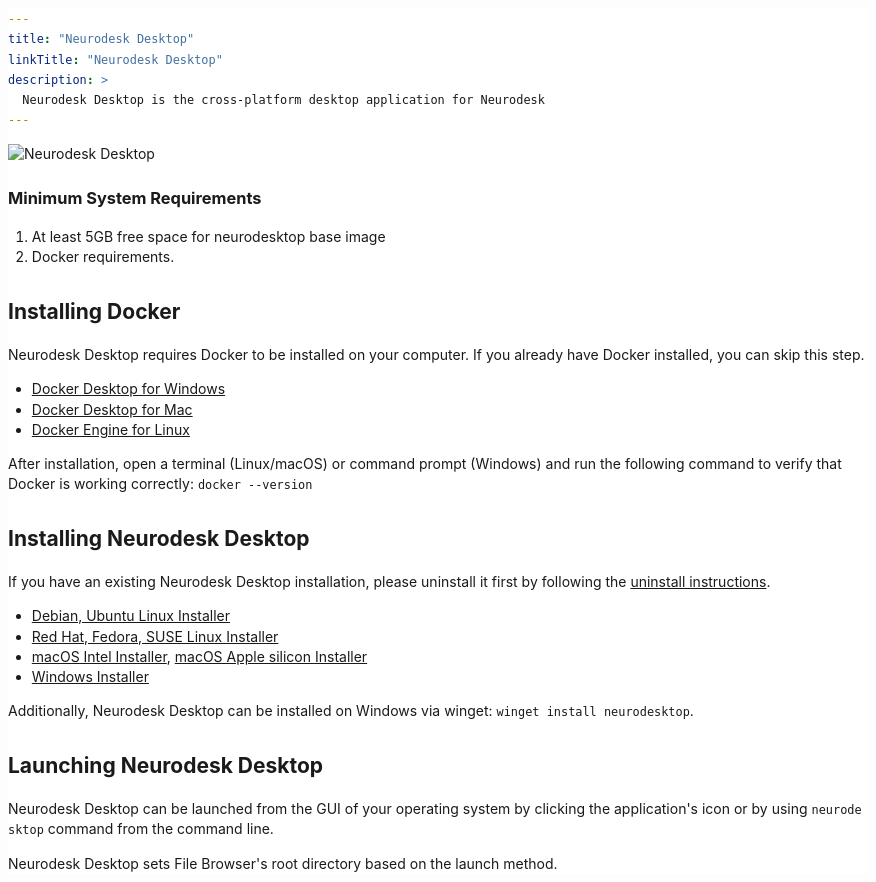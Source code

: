 ```yaml
---
title: "Neurodesk Desktop"
linkTitle: "Neurodesk Desktop"
description: >
  Neurodesk Desktop is the cross-platform desktop application for Neurodesk
---
```



![Neurodesk Desktop](/neurodesk-desktop.png 'neurodesk-desktop')

### Minimum System Requirements
1. At least 5GB free space for neurodesktop base image
2. Docker requirements.

## Installing Docker

Neurodesk Desktop requires Docker to be installed on your computer. If you already have Docker installed, you can skip this step.

- [Docker Desktop for Windows](https://docs.docker.com/docker-for-windows/install/)
- [Docker Desktop for Mac](https://docs.docker.com/docker-for-mac/install/)
- [Docker Engine for Linux](https://docs.docker.com/engine/install/)

After installation, open a terminal (Linux/macOS) or command prompt (Windows) and run the following command to verify that Docker is working correctly:
`docker --version`

## Installing Neurodesk Desktop

If you have an existing Neurodesk Desktop installation, please uninstall it first by following the [uninstall instructions](#uninstalling-neurodesk-desktop).

- [Debian, Ubuntu Linux Installer](https://github.com/NeuroDesk/neurodesk-desktop/releases/latest/download/Neurodesk-Setup-Debian.deb)
- [Red Hat, Fedora, SUSE Linux Installer](https://github.com/NeuroDesk/neurodesk-desktop/releases/latest/download/Neurodesk-Setup-Fedora.rpm)
- [macOS Intel Installer](https://github.com/NeuroDesk/neurodesk-desktop/releases/latest/download/Neurodesk-Setup-macOS-x64.dmg), [macOS Apple silicon Installer](https://github.com/neurodesk/neurodesk-desktop/releases/latest/download/Neurodesk-Setup-macOS-arm64.dmg)
- [Windows Installer](https://github.com/NeuroDesk/neurodesk-desktop/releases/latest/download/Neurodesk-Setup-Windows.exe)

Additionally, Neurodesk Desktop can be installed on Windows via winget: `winget install neurodesktop`.

## Launching Neurodesk Desktop

Neurodesk Desktop can be launched from the GUI of your operating system by clicking the application's icon or by using `neurodesktop` command from the command line.

Neurodesk Desktop sets File Browser's root directory based on the launch method.

